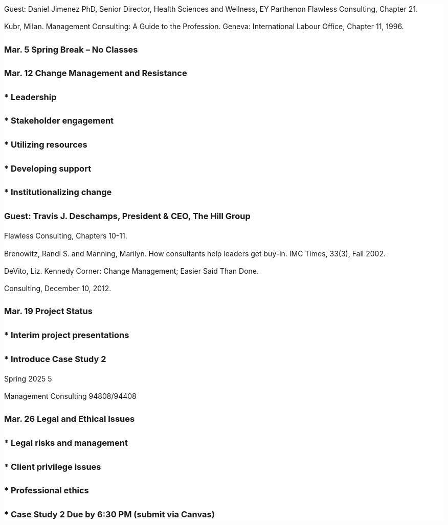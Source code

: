 Guest: Daniel Jimenez PhD, Senior Director, Health Sciences and Wellness, EY
Parthenon
Flawless Consulting, Chapter 21.

Kubr, Milan. Management Consulting: A Guide to the Profession. Geneva:
International Labour Office, Chapter 11, 1996.
### Mar. 5 Spring Break – No Classes

### Mar. 12 Change Management and Resistance

### *  Leadership

### *  Stakeholder engagement

### *  Utilizing resources

### *  Developing support

### *  Institutionalizing change

### Guest: Travis J. Deschamps, President & CEO, The Hill Group

Flawless Consulting, Chapters 10-11.

Brenowitz, Randi S. and Manning, Marilyn. How consultants help leaders get
buy-in. IMC Times, 33(3), Fall 2002.

DeVito, Liz. Kennedy Corner: Change Management; Easier Said Than Done.

Consulting, December 10, 2012.
### Mar. 19 Project Status

### *  Interim project presentations

### *  Introduce Case Study 2

Spring 2025 5

Management Consulting 94808/94408
### Mar. 26 Legal and Ethical Issues

### *  Legal risks and management

### *  Client privilege issues

### *  Professional ethics

### *  Case Study 2 Due by 6:30 PM (submit via Canvas)
